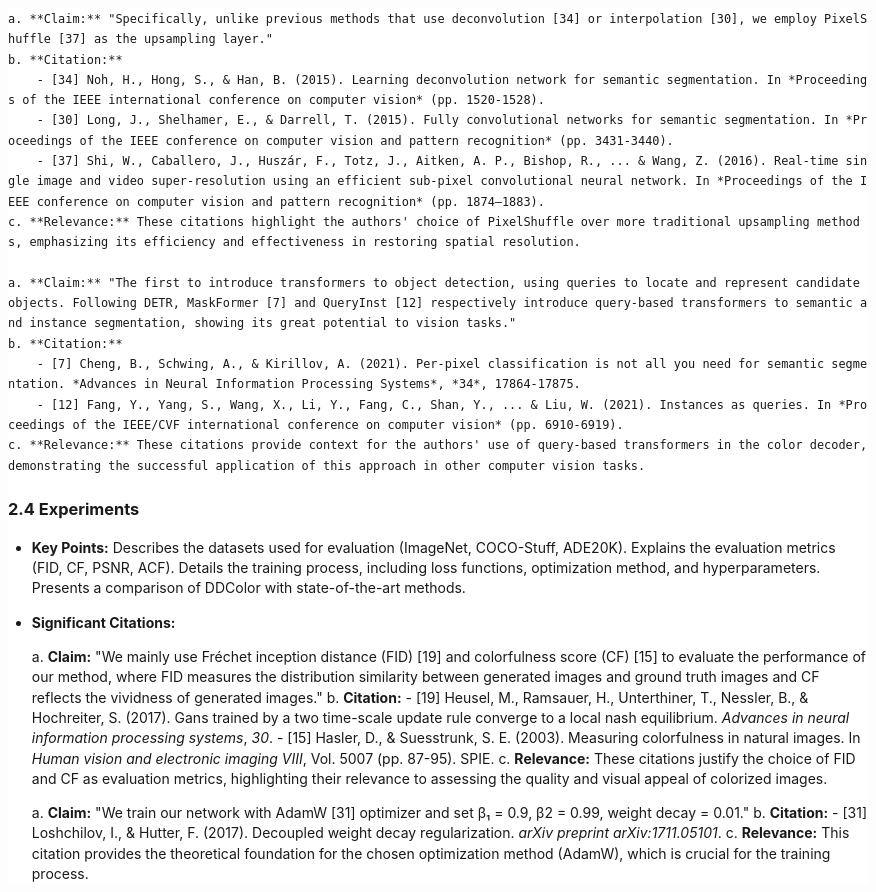     a. **Claim:** "Specifically, unlike previous methods that use deconvolution [34] or interpolation [30], we employ PixelShuffle [37] as the upsampling layer."
    b. **Citation:**
        - [34] Noh, H., Hong, S., & Han, B. (2015). Learning deconvolution network for semantic segmentation. In *Proceedings of the IEEE international conference on computer vision* (pp. 1520-1528).
        - [30] Long, J., Shelhamer, E., & Darrell, T. (2015). Fully convolutional networks for semantic segmentation. In *Proceedings of the IEEE conference on computer vision and pattern recognition* (pp. 3431-3440).
        - [37] Shi, W., Caballero, J., Huszár, F., Totz, J., Aitken, A. P., Bishop, R., ... & Wang, Z. (2016). Real-time single image and video super-resolution using an efficient sub-pixel convolutional neural network. In *Proceedings of the IEEE conference on computer vision and pattern recognition* (pp. 1874–1883).
    c. **Relevance:** These citations highlight the authors' choice of PixelShuffle over more traditional upsampling methods, emphasizing its efficiency and effectiveness in restoring spatial resolution.

    a. **Claim:** "The first to introduce transformers to object detection, using queries to locate and represent candidate objects. Following DETR, MaskFormer [7] and QueryInst [12] respectively introduce query-based transformers to semantic and instance segmentation, showing its great potential to vision tasks."
    b. **Citation:**
        - [7] Cheng, B., Schwing, A., & Kirillov, A. (2021). Per-pixel classification is not all you need for semantic segmentation. *Advances in Neural Information Processing Systems*, *34*, 17864-17875.
        - [12] Fang, Y., Yang, S., Wang, X., Li, Y., Fang, C., Shan, Y., ... & Liu, W. (2021). Instances as queries. In *Proceedings of the IEEE/CVF international conference on computer vision* (pp. 6910-6919).
    c. **Relevance:** These citations provide context for the authors' use of query-based transformers in the color decoder, demonstrating the successful application of this approach in other computer vision tasks.


### 2.4 Experiments

- **Key Points:** Describes the datasets used for evaluation (ImageNet, COCO-Stuff, ADE20K). Explains the evaluation metrics (FID, CF, PSNR, ACF). Details the training process, including loss functions, optimization method, and hyperparameters. Presents a comparison of DDColor with state-of-the-art methods.
- **Significant Citations:**

    a. **Claim:** "We mainly use Fréchet inception distance (FID) [19] and colorfulness score (CF) [15] to evaluate the performance of our method, where FID measures the distribution similarity between generated images and ground truth images and CF reflects the vividness of generated images."
    b. **Citation:**
        - [19] Heusel, M., Ramsauer, H., Unterthiner, T., Nessler, B., & Hochreiter, S. (2017). Gans trained by a two time-scale update rule converge to a local nash equilibrium. *Advances in neural information processing systems*, *30*.
        - [15] Hasler, D., & Suesstrunk, S. E. (2003). Measuring colorfulness in natural images. In *Human vision and electronic imaging VIII*, Vol. 5007 (pp. 87-95). SPIE.
    c. **Relevance:** These citations justify the choice of FID and CF as evaluation metrics, highlighting their relevance to assessing the quality and visual appeal of colorized images.

    a. **Claim:** "We train our network with AdamW [31] optimizer and set β₁ = 0.9, β2 = 0.99, weight decay = 0.01."
    b. **Citation:**
        - [31] Loshchilov, I., & Hutter, F. (2017). Decoupled weight decay regularization. *arXiv preprint arXiv:1711.05101*.
    c. **Relevance:** This citation provides the theoretical foundation for the chosen optimization method (AdamW), which is crucial for the training process.
